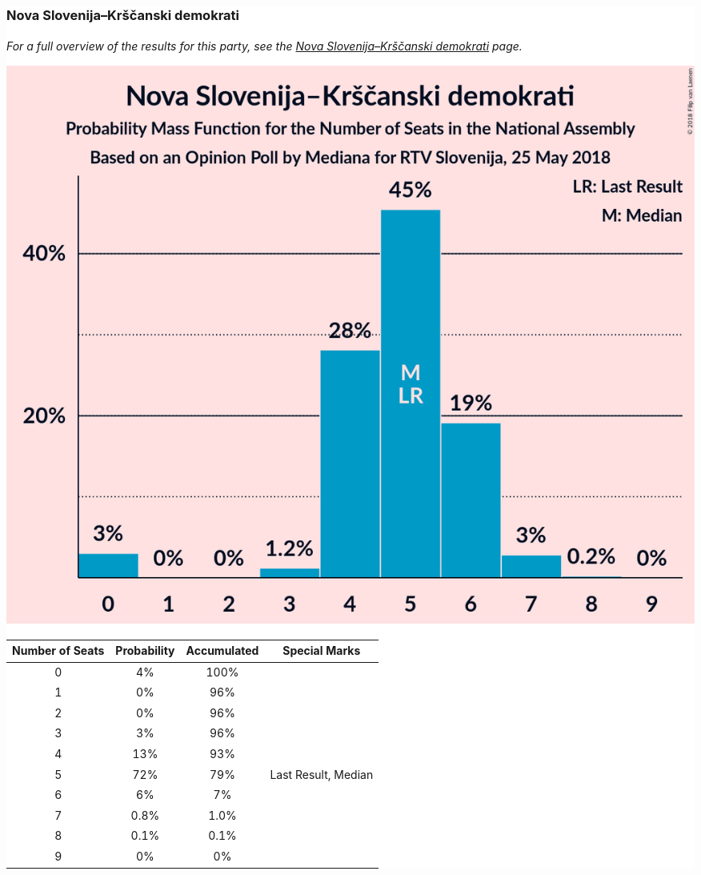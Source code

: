 ### Nova Slovenija–Krščanski demokrati

*For a full overview of the results for this party, see the [Nova Slovenija–Krščanski demokrati](party-novaslovenija–krščanskidemokrati.html) page.*

![Graph with seats probability mass function not yet produced](2018-05-25-Mediana-seats-pmf-novaslovenija–krščanskidemokrati.png "Seats Probability Mass Function")

| Number of Seats | Probability | Accumulated | Special Marks |
|:---------------:|:-----------:|:-----------:|:-------------:|
| 0 | 4% | 100% |  |
| 1 | 0% | 96% |  |
| 2 | 0% | 96% |  |
| 3 | 3% | 96% |  |
| 4 | 13% | 93% |  |
| 5 | 72% | 79% | Last Result, Median |
| 6 | 6% | 7% |  |
| 7 | 0.8% | 1.0% |  |
| 8 | 0.1% | 0.1% |  |
| 9 | 0% | 0% |  |
